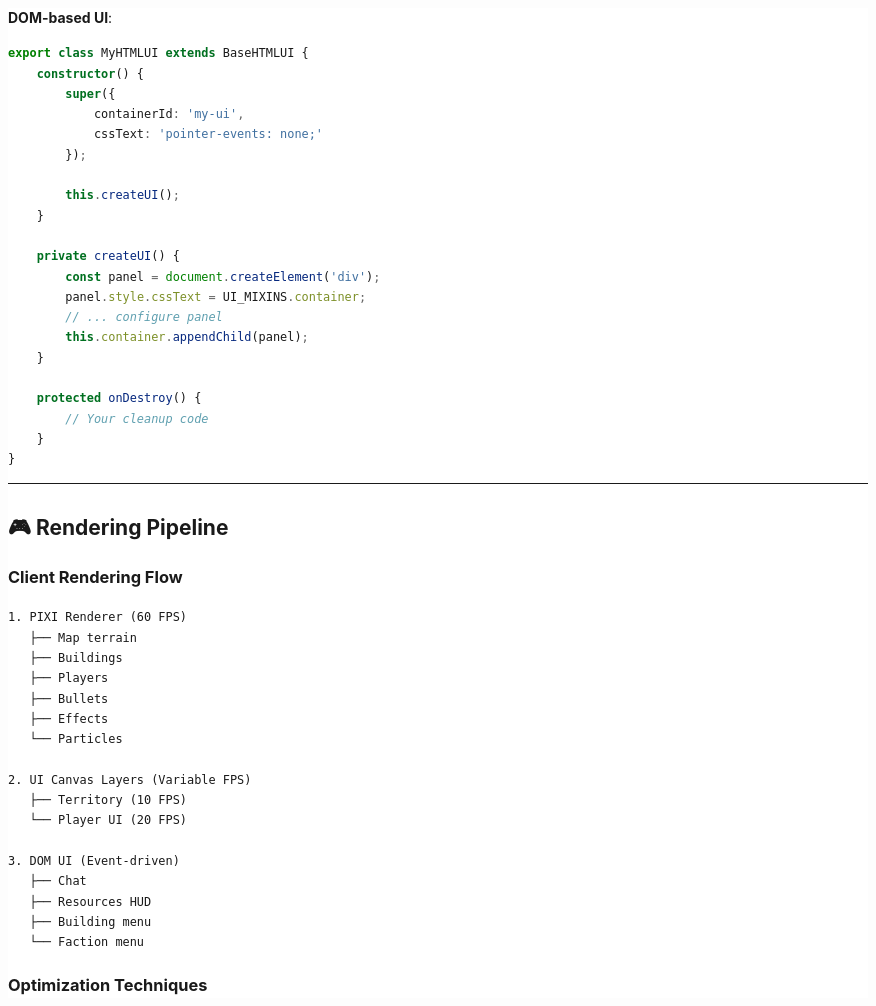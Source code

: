**DOM-based UI**:
```typescript
export class MyHTMLUI extends BaseHTMLUI {
    constructor() {
        super({
            containerId: 'my-ui',
            cssText: 'pointer-events: none;'
        });

        this.createUI();
    }

    private createUI() {
        const panel = document.createElement('div');
        panel.style.cssText = UI_MIXINS.container;
        // ... configure panel
        this.container.appendChild(panel);
    }

    protected onDestroy() {
        // Your cleanup code
    }
}
```

---

## 🎮 Rendering Pipeline

### Client Rendering Flow

```
1. PIXI Renderer (60 FPS)
   ├── Map terrain
   ├── Buildings
   ├── Players
   ├── Bullets
   ├── Effects
   └── Particles

2. UI Canvas Layers (Variable FPS)
   ├── Territory (10 FPS)
   └── Player UI (20 FPS)

3. DOM UI (Event-driven)
   ├── Chat
   ├── Resources HUD
   ├── Building menu
   └── Faction menu
```

### Optimization Techniques
